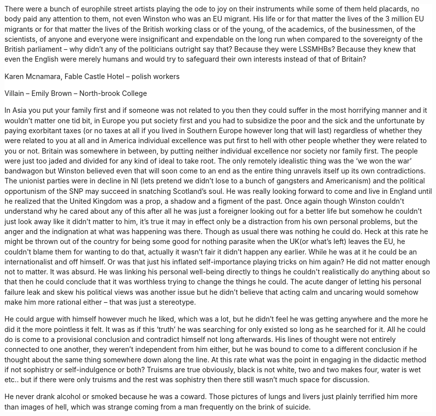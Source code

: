 There were a bunch of europhile street artists playing the ode to joy on their instruments while some of them held placards, no body paid any attention to them, not even Winston who was an EU migrant. His life or for that matter the lives of the 3 million EU migrants or for that matter the lives of the British working class or of the young, of the academics, of the businessmen, of the scientists, of anyone and everyone were insignificant and expendable on the long run when compared to the sovereignty of the British parliament – why didn’t any of the politicians outright say that? Because they were LSSMHBs? Because they knew that even the English were merely humans and would try to safeguard their own interests instead of that of Britain?

Karen Mcnamara, Fable Castle Hotel – polish workers

Villain – Emily Brown – North-brook College

In Asia you put your family first and if someone was not related to you then they could suffer in the most horrifying manner and it wouldn’t matter one tid bit, in Europe you put society first and you had to subsidize the poor and the sick and the unfortunate by paying exorbitant taxes (or no taxes at all if you lived in Southern Europe however long that will last) regardless of whether they were related to you at all and in America individual excellence was put first to hell with other people whether they were related to you or not. Britain was somewhere in between, by putting neither individual excellence nor society nor family first. The people were just too jaded and divided for any kind of ideal to take root. The only remotely idealistic thing was the ‘we won the war’ bandwagon but Winston believed even that will soon come to an end as the entire thing unravels itself up its own contradictions. The unionist parties were in decline in NI (lets pretend we didn’t lose to a bunch of gangsters and Americanism) and the political opportunism of the SNP may succeed in snatching Scotland’s soul. He was really looking forward to come and live in England until he realized that the United Kingdom was a prop, a shadow and a figment of the past. Once again though Winston couldn't understand why he cared about any of this after all he was just a foreigner looking out for a better life but somehow he couldn’t just look away like it didn’t matter to him, it’s true it may in effect only be a distraction from his own personal problems, but the anger and the indignation at what was happening was there. Though as usual there was nothing he could do. Heck at this rate he might be thrown out of the country for being some good for nothing parasite when the UK(or what’s left) leaves the EU, he couldn't blame them for wanting to do that, actually it wasn’t fair it didn’t happen any earlier. While he was at it he could be an internationalist and off himself. Or was that just his inflated self-importance playing tricks on him again? He did not matter enough not to matter. It was absurd. He was linking his personal well-being directly to things he couldn't realistically do anything about so that then he could conclude that it was worthless trying to change the things he could. The acute danger of letting his personal failure leak and skew his political views was another issue but he didn’t believe that acting calm and uncaring would somehow make him more rational either – that was just a stereotype.

He could argue with himself however much he liked, which was a lot, but he didn’t feel he was getting anywhere and the more he did it the more pointless it felt. It was as if this ‘truth’ he was searching for only existed so long as he searched for it. All he could do is come to a provisional conclusion and contradict himself not long afterwards. His lines of thought were not entirely connected to one another, they weren’t independent from him either, but he was bound to come to a different conclusion if he thought about the same thing somewhere down along the line. At this rate what was the point in engaging in the didactic method if not sophistry or self-indulgence or both? Truisms are true obviously, black is not white, two and two makes four, water is wet etc.. but if there were only truisms and the rest was sophistry then there still wasn’t much space for discussion.

He never drank alcohol or smoked because he was a coward. Those pictures of lungs and livers just plainly terrified him more than images of hell, which was strange coming from a man frequently on the brink of suicide.
